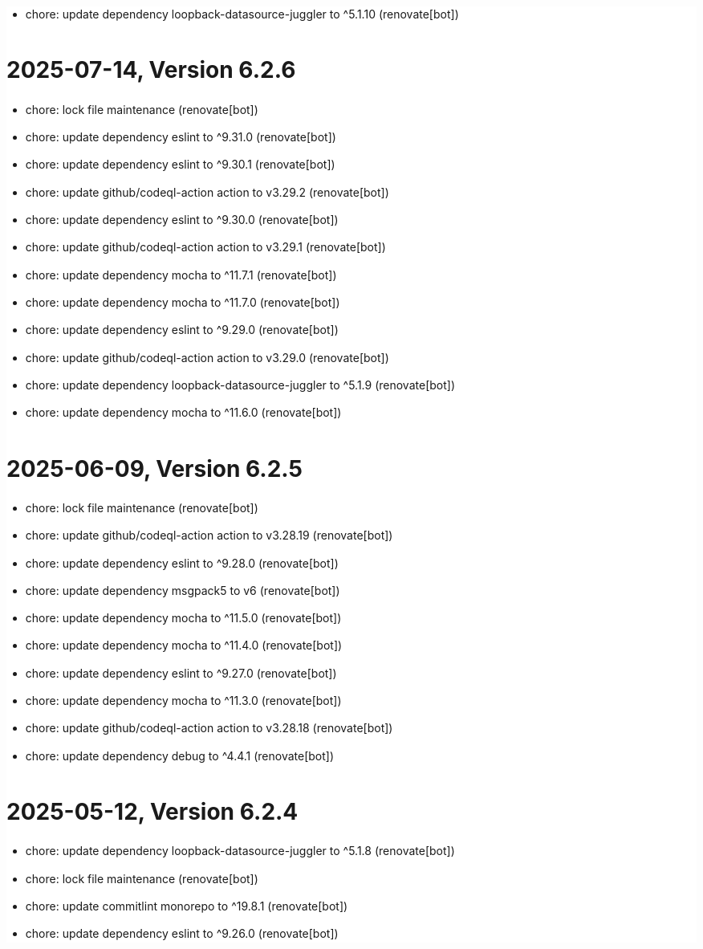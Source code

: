  * chore: update dependency loopback-datasource-juggler to ^5.1.10 (renovate[bot])


2025-07-14, Version 6.2.6
=========================

 * chore: lock file maintenance (renovate[bot])

 * chore: update dependency eslint to ^9.31.0 (renovate[bot])

 * chore: update dependency eslint to ^9.30.1 (renovate[bot])

 * chore: update github/codeql-action action to v3.29.2 (renovate[bot])

 * chore: update dependency eslint to ^9.30.0 (renovate[bot])

 * chore: update github/codeql-action action to v3.29.1 (renovate[bot])

 * chore: update dependency mocha to ^11.7.1 (renovate[bot])

 * chore: update dependency mocha to ^11.7.0 (renovate[bot])

 * chore: update dependency eslint to ^9.29.0 (renovate[bot])

 * chore: update github/codeql-action action to v3.29.0 (renovate[bot])

 * chore: update dependency loopback-datasource-juggler to ^5.1.9 (renovate[bot])

 * chore: update dependency mocha to ^11.6.0 (renovate[bot])


2025-06-09, Version 6.2.5
=========================

 * chore: lock file maintenance (renovate[bot])

 * chore: update github/codeql-action action to v3.28.19 (renovate[bot])

 * chore: update dependency eslint to ^9.28.0 (renovate[bot])

 * chore: update dependency msgpack5 to v6 (renovate[bot])

 * chore: update dependency mocha to ^11.5.0 (renovate[bot])

 * chore: update dependency mocha to ^11.4.0 (renovate[bot])

 * chore: update dependency eslint to ^9.27.0 (renovate[bot])

 * chore: update dependency mocha to ^11.3.0 (renovate[bot])

 * chore: update github/codeql-action action to v3.28.18 (renovate[bot])

 * chore: update dependency debug to ^4.4.1 (renovate[bot])


2025-05-12, Version 6.2.4
=========================

 * chore: update dependency loopback-datasource-juggler to ^5.1.8 (renovate[bot])

 * chore: lock file maintenance (renovate[bot])

 * chore: update commitlint monorepo to ^19.8.1 (renovate[bot])

 * chore: update dependency eslint to ^9.26.0 (renovate[bot])
